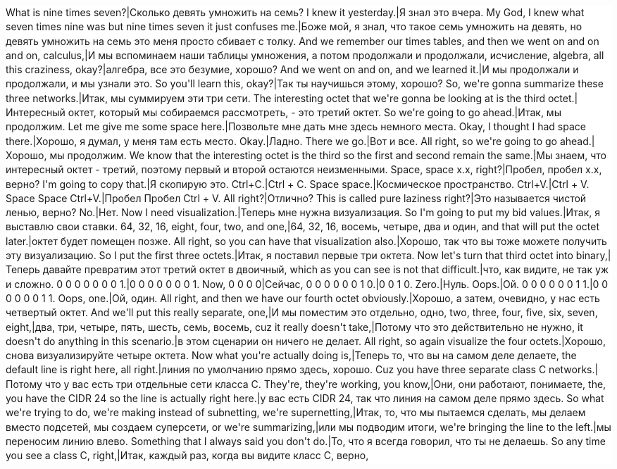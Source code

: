 What is nine times seven?|Сколько девять умножить на семь?
I knew it yesterday.|Я знал это вчера.
My God, I knew what seven times nine was but nine times seven it just confuses me.|Боже мой, я знал, что такое семь умножить на девять, но девять умножить на семь это меня просто сбивает с толку.
And we remember our times tables, and then we went on and on and on, calculus,|И мы вспоминаем наши таблицы умножения, а потом продолжали и продолжали, исчисление,
algebra, all this craziness, okay?|алгебра, все это безумие, хорошо?
And we went on and on, and we learned it.|И мы продолжали и продолжали, и мы узнали это.
So you'll learn this, okay?|Так ты научишься этому, хорошо?
So, we're gonna summarize these three networks.|Итак, мы суммируем эти три сети.
The interesting octet that we're gonna be looking at is the third octet.|Интересный октет, который мы собираемся рассмотреть, - это третий октет.
So we're going to go ahead.|Итак, мы продолжим.
Let me give me some space here.|Позвольте мне дать мне здесь немного места.
Okay, I thought I had space there.|Хорошо, я думал, у меня там есть место.
Okay.|Ладно.
There we go.|Вот и все.
All right, so we're going to go ahead.|Хорошо, мы продолжим.
We know that the interesting octet is the third so the first and second remain the same.|Мы знаем, что интересный октет - третий, поэтому первый и второй остаются неизменными.
Space, space x.x, right?|Пробел, пробел x.x, верно?
I'm going to copy that.|Я скопирую это.
Ctrl+C.|Ctrl + C.
Space space.|Космическое пространство.
Ctrl+V.|Ctrl + V.
Space Space Ctrl+V.|Пробел Пробел Ctrl + V.
All right?|Отлично?
This is called pure laziness right?|Это называется чистой ленью, верно?
No.|Нет.
Now I need visualization.|Теперь мне нужна визуализация.
So I'm going to put my bid values.|Итак, я выставлю свои ставки.
64, 32, 16, eight, four, two, and one,|64, 32, 16, восемь, четыре, два и один,
and that will put the octet later.|октет будет помещен позже.
All right, so you can have that visualization also.|Хорошо, так что вы тоже можете получить эту визуализацию.
So I put the first three octets.|Итак, я поставил первые три октета.
Now let's turn that third octet into binary,|Теперь давайте превратим этот третий октет в двоичный,
which as you can see is not that difficult.|что, как видите, не так уж и сложно.
0 0 0 0 0 0 0 1.|0 0 0 0 0 0 0 1.
Now, 0 0 0 0|Сейчас, 0 0 0 0
0 0 1 0.|0 0 1 0.
Zero.|Нуль.
Oops.|Ой.
0 0 0 0 0 0 1 1.|0 0 0 0 0 0 1 1.
Oops, one.|Ой, один.
All right, and then we have our fourth octet obviously.|Хорошо, а затем, очевидно, у нас есть четвертый октет.
And we'll put this really separate, one,|И мы поместим это отдельно, одно,
two, three, four, five, six, seven, eight,|два, три, четыре, пять, шесть, семь, восемь,
cuz it really doesn't take,|Потому что это действительно не нужно,
it doesn't do anything in this scenario.|в этом сценарии он ничего не делает.
All right, so again visualize the four octets.|Хорошо, снова визуализируйте четыре октета.
Now what you're actually doing is,|Теперь то, что вы на самом деле делаете,
the default line is right here, all right.|линия по умолчанию прямо здесь, хорошо.
Cuz you have three separate class C networks.|Потому что у вас есть три отдельные сети класса C.
They're, they're working, you know,|Они, они работают, понимаете,
the, you have the CIDR 24 so the line is actually right here.|у вас есть CIDR 24, так что линия на самом деле прямо здесь.
So what we're trying to do, we're making instead of subnetting, we're supernetting,|Итак, то, что мы пытаемся сделать, мы делаем вместо подсетей, мы создаем суперсети,
or we're summarizing,|или мы подводим итоги,
we're bringing the line to the left.|мы переносим линию влево.
Something that I always said you don't do.|То, что я всегда говорил, что ты не делаешь.
So any time you see a class C, right,|Итак, каждый раз, когда вы видите класс C, верно,